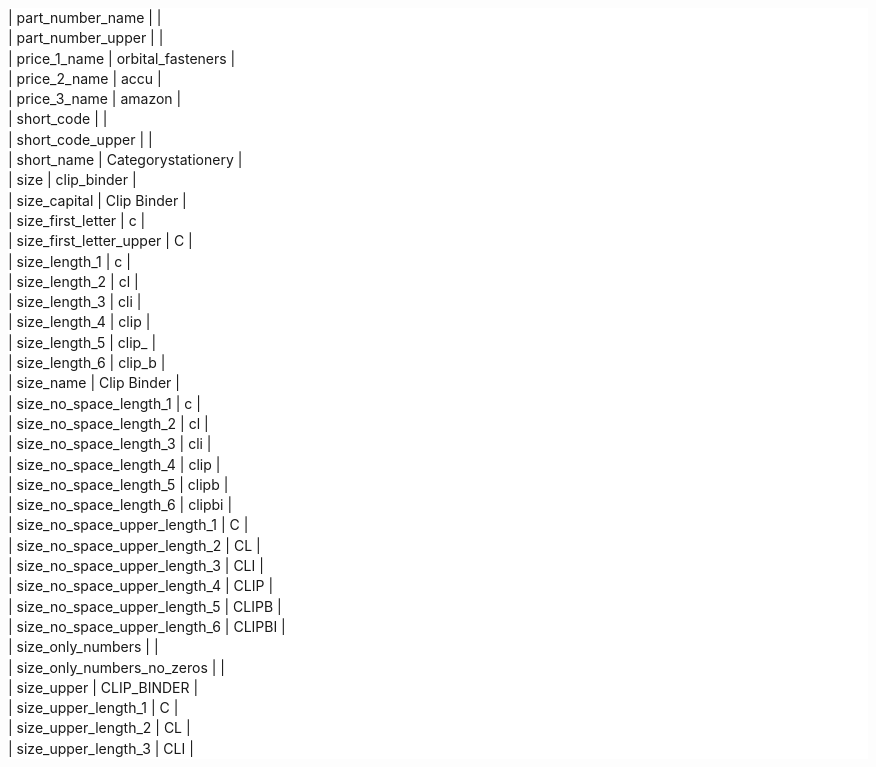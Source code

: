 | part_number_name |  |  
| part_number_upper |  |  
| price_1_name | orbital_fasteners |  
| price_2_name | accu |  
| price_3_name | amazon |  
| short_code |  |  
| short_code_upper |  |  
| short_name | Categorystationery |  
| size | clip_binder |  
| size_capital | Clip Binder |  
| size_first_letter | c |  
| size_first_letter_upper | C |  
| size_length_1 | c |  
| size_length_2 | cl |  
| size_length_3 | cli |  
| size_length_4 | clip |  
| size_length_5 | clip_ |  
| size_length_6 | clip_b |  
| size_name | Clip Binder |  
| size_no_space_length_1 | c |  
| size_no_space_length_2 | cl |  
| size_no_space_length_3 | cli |  
| size_no_space_length_4 | clip |  
| size_no_space_length_5 | clipb |  
| size_no_space_length_6 | clipbi |  
| size_no_space_upper_length_1 | C |  
| size_no_space_upper_length_2 | CL |  
| size_no_space_upper_length_3 | CLI |  
| size_no_space_upper_length_4 | CLIP |  
| size_no_space_upper_length_5 | CLIPB |  
| size_no_space_upper_length_6 | CLIPBI |  
| size_only_numbers |  |  
| size_only_numbers_no_zeros |  |  
| size_upper | CLIP_BINDER |  
| size_upper_length_1 | C |  
| size_upper_length_2 | CL |  
| size_upper_length_3 | CLI |  